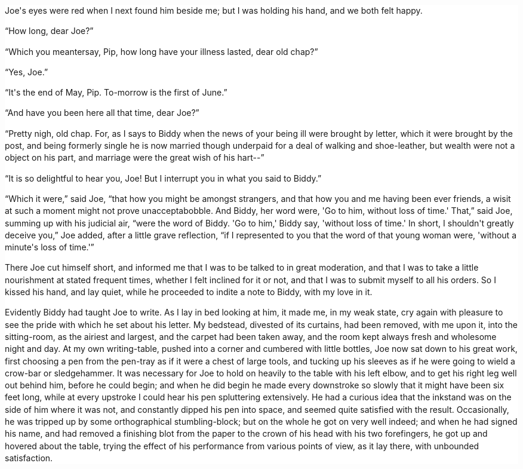 Joe's eyes were red when I next found him beside me; but I was holding
his hand, and we both felt happy.

“How long, dear Joe?”

“Which you meantersay, Pip, how long have your illness lasted, dear old
chap?”

“Yes, Joe.”

“It's the end of May, Pip. To-morrow is the first of June.”

“And have you been here all that time, dear Joe?”

“Pretty nigh, old chap. For, as I says to Biddy when the news of your
being ill were brought by letter, which it were brought by the post, and
being formerly single he is now married though underpaid for a deal of
walking and shoe-leather, but wealth were not a object on his part, and
marriage were the great wish of his hart--”

“It is so delightful to hear you, Joe! But I interrupt you in what you
said to Biddy.”

“Which it were,” said Joe, “that how you might be amongst strangers, and
that how you and me having been ever friends, a wisit at such a moment
might not prove unacceptabobble. And Biddy, her word were, 'Go to him,
without loss of time.' That,” said Joe, summing up with his judicial
air, “were the word of Biddy. 'Go to him,' Biddy say, 'without loss of
time.' In short, I shouldn't greatly deceive you,” Joe added, after a
little grave reflection, “if I represented to you that the word of that
young woman were, 'without a minute's loss of time.'”

There Joe cut himself short, and informed me that I was to be talked
to in great moderation, and that I was to take a little nourishment at
stated frequent times, whether I felt inclined for it or not, and that
I was to submit myself to all his orders. So I kissed his hand, and lay
quiet, while he proceeded to indite a note to Biddy, with my love in it.

Evidently Biddy had taught Joe to write. As I lay in bed looking at him,
it made me, in my weak state, cry again with pleasure to see the
pride with which he set about his letter. My bedstead, divested of its
curtains, had been removed, with me upon it, into the sitting-room, as
the airiest and largest, and the carpet had been taken away, and
the room kept always fresh and wholesome night and day. At my own
writing-table, pushed into a corner and cumbered with little bottles,
Joe now sat down to his great work, first choosing a pen from the
pen-tray as if it were a chest of large tools, and tucking up his
sleeves as if he were going to wield a crow-bar or sledgehammer. It was
necessary for Joe to hold on heavily to the table with his left elbow,
and to get his right leg well out behind him, before he could begin; and
when he did begin he made every downstroke so slowly that it might
have been six feet long, while at every upstroke I could hear his pen
spluttering extensively. He had a curious idea that the inkstand was
on the side of him where it was not, and constantly dipped his pen into
space, and seemed quite satisfied with the result. Occasionally, he was
tripped up by some orthographical stumbling-block; but on the whole
he got on very well indeed; and when he had signed his name, and had
removed a finishing blot from the paper to the crown of his head with
his two forefingers, he got up and hovered about the table, trying the
effect of his performance from various points of view, as it lay there,
with unbounded satisfaction.
